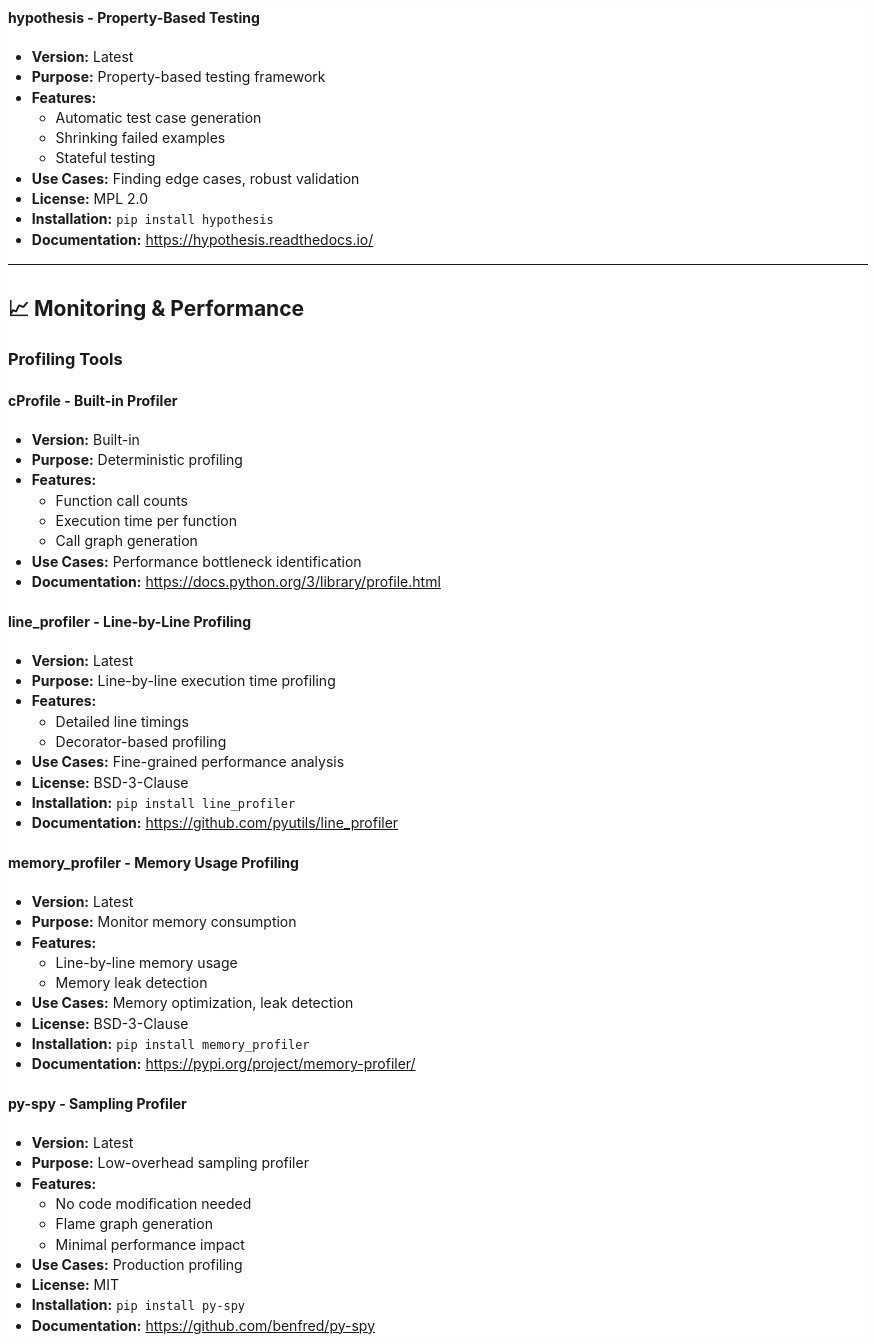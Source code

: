 #### **hypothesis** - Property-Based Testing
- **Version:** Latest
- **Purpose:** Property-based testing framework
- **Features:**
  - Automatic test case generation
  - Shrinking failed examples
  - Stateful testing
- **Use Cases:** Finding edge cases, robust validation
- **License:** MPL 2.0
- **Installation:** `pip install hypothesis`
- **Documentation:** https://hypothesis.readthedocs.io/

---

## 📈 Monitoring & Performance

### Profiling Tools

#### **cProfile** - Built-in Profiler
- **Version:** Built-in
- **Purpose:** Deterministic profiling
- **Features:**
  - Function call counts
  - Execution time per function
  - Call graph generation
- **Use Cases:** Performance bottleneck identification
- **Documentation:** https://docs.python.org/3/library/profile.html

#### **line_profiler** - Line-by-Line Profiling
- **Version:** Latest
- **Purpose:** Line-by-line execution time profiling
- **Features:**
  - Detailed line timings
  - Decorator-based profiling
- **Use Cases:** Fine-grained performance analysis
- **License:** BSD-3-Clause
- **Installation:** `pip install line_profiler`
- **Documentation:** https://github.com/pyutils/line_profiler

#### **memory_profiler** - Memory Usage Profiling
- **Version:** Latest
- **Purpose:** Monitor memory consumption
- **Features:**
  - Line-by-line memory usage
  - Memory leak detection
- **Use Cases:** Memory optimization, leak detection
- **License:** BSD-3-Clause
- **Installation:** `pip install memory_profiler`
- **Documentation:** https://pypi.org/project/memory-profiler/

#### **py-spy** - Sampling Profiler
- **Version:** Latest
- **Purpose:** Low-overhead sampling profiler
- **Features:**
  - No code modification needed
  - Flame graph generation
  - Minimal performance impact
- **Use Cases:** Production profiling
- **License:** MIT
- **Installation:** `pip install py-spy`
- **Documentation:** https://github.com/benfred/py-spy
